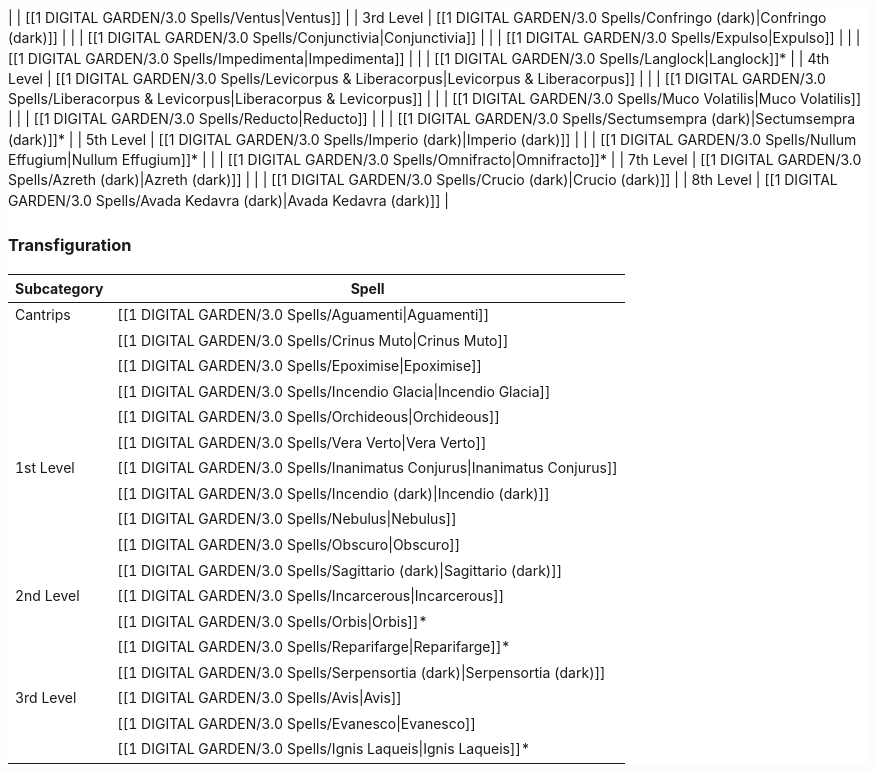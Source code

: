 |             | [[1 DIGITAL GARDEN/3.0 Spells/Ventus\|Ventus]]                    |
| 3rd Level   | [[1 DIGITAL GARDEN/3.0 Spells/Confringo (dark)\|Confringo (dark)]]          |
|             | [[1 DIGITAL GARDEN/3.0 Spells/Conjunctivia\|Conjunctivia]]              |
|             | [[1 DIGITAL GARDEN/3.0 Spells/Expulso\|Expulso]]                   |
|             | [[1 DIGITAL GARDEN/3.0 Spells/Impedimenta\|Impedimenta]]               |
|             | [[1 DIGITAL GARDEN/3.0 Spells/Langlock\|Langlock]]*                 |
| 4th Level   | [[1 DIGITAL GARDEN/3.0 Spells/Levicorpus & Liberacorpus\|Levicorpus & Liberacorpus]] |
|             | [[1 DIGITAL GARDEN/3.0 Spells/Liberacorpus & Levicorpus\|Liberacorpus & Levicorpus]] |
|             | [[1 DIGITAL GARDEN/3.0 Spells/Muco Volatilis\|Muco Volatilis]]            |
|             | [[1 DIGITAL GARDEN/3.0 Spells/Reducto\|Reducto]]                   |
|             | [[1 DIGITAL GARDEN/3.0 Spells/Sectumsempra (dark)\|Sectumsempra (dark)]]*      |
| 5th Level   | [[1 DIGITAL GARDEN/3.0 Spells/Imperio (dark)\|Imperio (dark)]]            |
|             | [[1 DIGITAL GARDEN/3.0 Spells/Nullum Effugium\|Nullum Effugium]]*          |
|             | [[1 DIGITAL GARDEN/3.0 Spells/Omnifracto\|Omnifracto]]*               |
| 7th Level   | [[1 DIGITAL GARDEN/3.0 Spells/Azreth (dark)\|Azreth (dark)]]             |
|             | [[1 DIGITAL GARDEN/3.0 Spells/Crucio (dark)\|Crucio (dark)]]             |
| 8th Level   | [[1 DIGITAL GARDEN/3.0 Spells/Avada Kedavra (dark)\|Avada Kedavra (dark)]]      |
### Transfiguration

| Subcategory | Spell                   |
| ----------- | ----------------------- |
| Cantrips    | [[1 DIGITAL GARDEN/3.0 Spells/Aguamenti\|Aguamenti]]           |
|             | [[1 DIGITAL GARDEN/3.0 Spells/Crinus Muto\|Crinus Muto]]         |
|             | [[1 DIGITAL GARDEN/3.0 Spells/Epoximise\|Epoximise]]           |
|             | [[1 DIGITAL GARDEN/3.0 Spells/Incendio Glacia\|Incendio Glacia]]     |
|             | [[1 DIGITAL GARDEN/3.0 Spells/Orchideous\|Orchideous]]          |
|             | [[1 DIGITAL GARDEN/3.0 Spells/Vera Verto\|Vera Verto]]          |
| 1st Level   | [[1 DIGITAL GARDEN/3.0 Spells/Inanimatus Conjurus\|Inanimatus Conjurus]] |
|             | [[1 DIGITAL GARDEN/3.0 Spells/Incendio (dark)\|Incendio (dark)]]     |
|             | [[1 DIGITAL GARDEN/3.0 Spells/Nebulus\|Nebulus]]             |
|             | [[1 DIGITAL GARDEN/3.0 Spells/Obscuro\|Obscuro]]             |
|             | [[1 DIGITAL GARDEN/3.0 Spells/Sagittario (dark)\|Sagittario (dark)]]   |
| 2nd Level   | [[1 DIGITAL GARDEN/3.0 Spells/Incarcerous\|Incarcerous]]         |
|             | [[1 DIGITAL GARDEN/3.0 Spells/Orbis\|Orbis]]*              |
|             | [[1 DIGITAL GARDEN/3.0 Spells/Reparifarge\|Reparifarge]]*        |
|             | [[1 DIGITAL GARDEN/3.0 Spells/Serpensortia (dark)\|Serpensortia (dark)]] |
| 3rd Level   | [[1 DIGITAL GARDEN/3.0 Spells/Avis\|Avis]]                |
|             | [[1 DIGITAL GARDEN/3.0 Spells/Evanesco\|Evanesco]]            |
|             | [[1 DIGITAL GARDEN/3.0 Spells/Ignis Laqueis\|Ignis Laqueis]]*      |